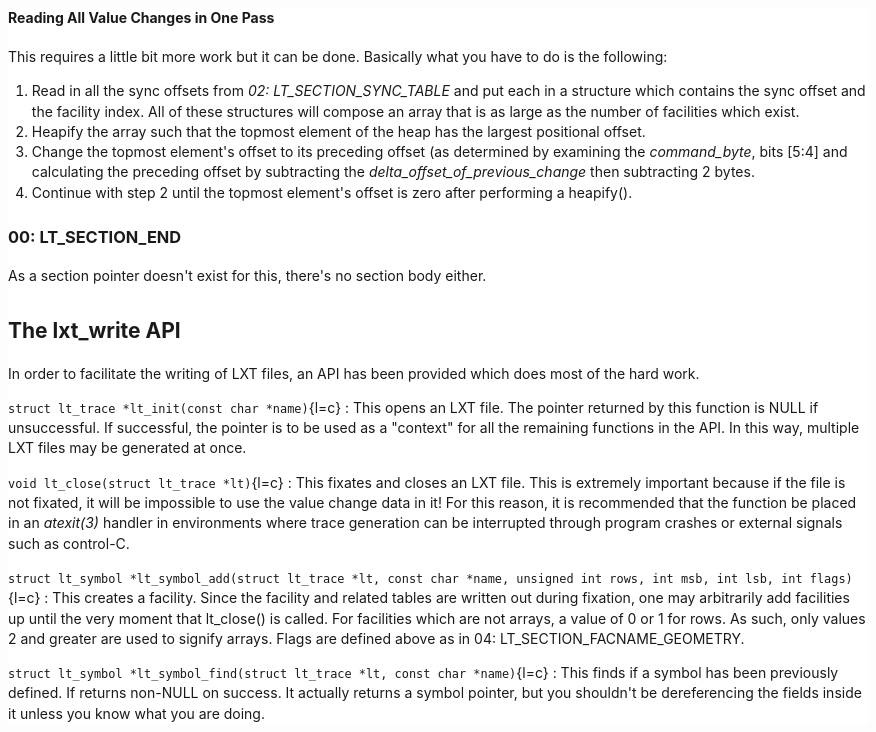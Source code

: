 #### Reading All Value Changes in One Pass

This requires a little bit more work but it can be done. Basically what
you have to do is the following:

1. Read in all the sync offsets from *02: LT_SECTION_SYNC_TABLE* and
   put each in a structure which contains the sync offset and the
   facility index. All of these structures will compose an array that
   is as large as the number of facilities which exist.
1. Heapify the array such that the topmost element of the heap has the
   largest positional offset.
1. Change the topmost element\'s offset to its preceding offset (as
   determined by examining the *command_byte*, bits \[5:4\] and
   calculating the preceding offset by subtracting the
   *delta_offset_of_previous_change* then subtracting 2 bytes.
1. Continue with step 2 until the topmost element\'s offset is zero
   after performing a heapify().

### 00: LT_SECTION_END

As a section pointer doesn't exist for this, there's no section body either.

## The lxt_write API

In order to facilitate the writing of LXT files, an API has been
provided which does most of the hard work.

`struct lt_trace *lt_init(const char *name)`{l=c}
:   This opens an LXT file. The pointer returned by this function is NULL
    if unsuccessful. If successful, the pointer is to be used as a
    "context" for all the remaining functions in the API. In this way,
    multiple LXT files may be generated at once.

`void lt_close(struct lt_trace *lt)`{l=c}
:   This fixates and closes an LXT file. This is extremely important
    because if the file is not fixated, it will be impossible to use the
    value change data in it! For this reason, it is recommended that the
    function be placed in an *atexit(3)* handler in environments where trace
    generation can be interrupted through program crashes or external
    signals such as control-C.

`struct lt_symbol *lt_symbol_add(struct lt_trace *lt, const char *name, unsigned int rows, int msb, int lsb, int flags)`{l=c}
:   This creates a facility. Since the facility and related tables are
    written out during fixation, one may arbitrarily add facilities up until
    the very moment that lt_close() is called. For facilities which are not
    arrays, a value of 0 or 1 for rows. As such, only values 2 and greater
    are used to signify arrays. Flags are defined above as in 04:
    LT_SECTION_FACNAME_GEOMETRY.

`struct lt_symbol *lt_symbol_find(struct lt_trace *lt, const char *name)`{l=c}
:   This finds if a symbol has been previously defined. If returns non-NULL
    on success. It actually returns a symbol pointer, but you shouldn't be
    dereferencing the fields inside it unless you know what you are doing.
